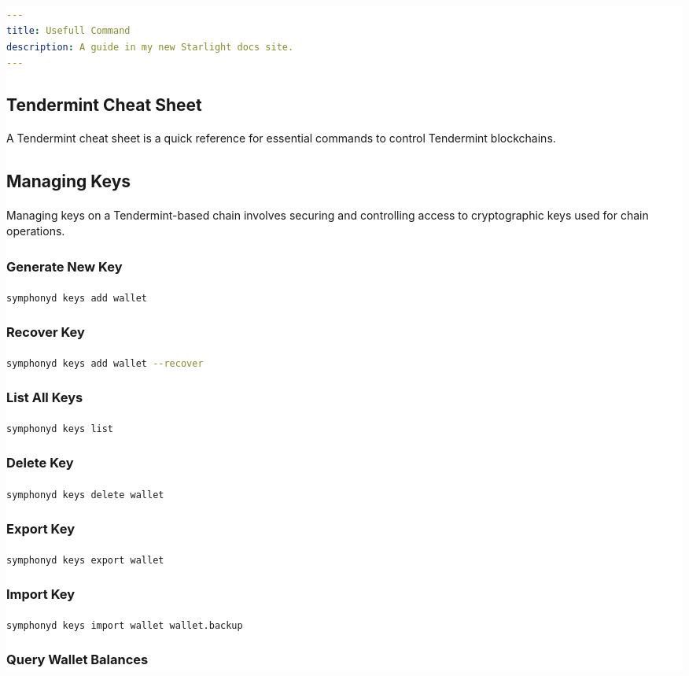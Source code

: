 ```yaml
---
title: Usefull Command
description: A guide in my new Starlight docs site.
---
```


## Tendermint Cheat Sheet

A Tendermint cheat sheet is a quick reference for essential commands to control Tendermint blockchains.

## Managing Keys

Managing keys on a Tendermint-based chain involves securing and controlling access to cryptographic keys used for chain operations.

### Generate New Key

```bash
symphonyd keys add wallet
```

### Recover Key

```bash
symphonyd keys add wallet --recover
```

### List All Keys

```bash
symphonyd keys list
```

### Delete Key

```bash
symphonyd keys delete wallet
```

### Export Key

```bash
symphonyd keys export wallet
```

### Import Key

```bash
symphonyd keys import wallet wallet.backup
```

### Query Wallet Balances
